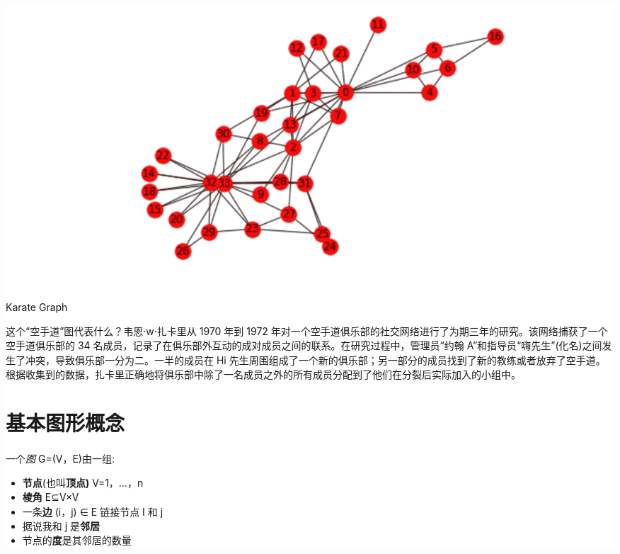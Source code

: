 ![](img/26fa6d8fa68c9b4290f0fabc82f97ed0.png)

Karate Graph

这个“空手道”图代表什么？韦恩·w·扎卡里从 1970 年到 1972 年对一个空手道俱乐部的社交网络进行了为期三年的研究。该网络捕获了一个空手道俱乐部的 34 名成员，记录了在俱乐部外互动的成对成员之间的联系。在研究过程中，管理员“约翰 A”和指导员“嗨先生”(化名)之间发生了冲突，导致俱乐部一分为二。一半的成员在 Hi 先生周围组成了一个新的俱乐部；另一部分的成员找到了新的教练或者放弃了空手道。根据收集到的数据，扎卡里正确地将俱乐部中除了一名成员之外的所有成员分配到了他们在分裂后实际加入的小组中。

# 基本图形概念

一个*图* G=(V，E)由一组:

*   **节点**(也叫**顶点)** V=1，…，n
*   **棱角** E⊆V×V
*   一条**边** (i，j) ∈ E 链接节点 I 和 j
*   据说我和 j 是**邻居**
*   节点的**度**是其邻居的数量

